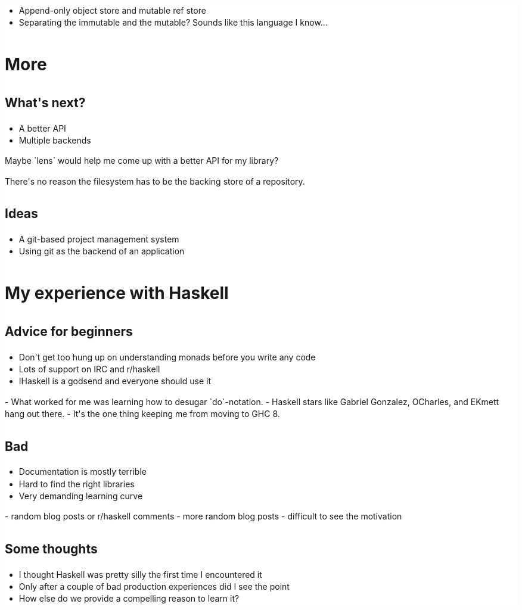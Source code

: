 - Append-only object store and mutable ref store
- Separating the immutable and the mutable? Sounds like this language I know...

# More

## What's next?

- A better API
- Multiple backends

<div class="notes">
Maybe `lens` would help me come up with a better API for my library?

There's no reason the filesystem has to be the backing store of a repository.
</div>

## Ideas

- A git-based project management system
- Using git as the backend of an application

# My experience with Haskell

## Advice for beginners

- Don't get too hung up on understanding monads before you write any code
- Lots of support on IRC and r/haskell
- IHaskell is a godsend and everyone should use it

<div class="notes">
- What worked for me was learning how to desugar `do`-notation.
- Haskell stars like Gabriel Gonzalez, OCharles, and EKmett hang out there.
- It's the one thing keeping me from moving to GHC 8.
</div>

## Bad

- Documentation is mostly terrible
- Hard to find the right libraries
- Very demanding learning curve

<div class="notes">
- random blog posts or r/haskell comments
- more random blog posts
- difficult to see the motivation
</div>

## Some thoughts

- I thought Haskell was pretty silly the first time I encountered it
- Only after a couple of bad production experiences did I see the point
- How else do we provide a compelling reason to learn it?
